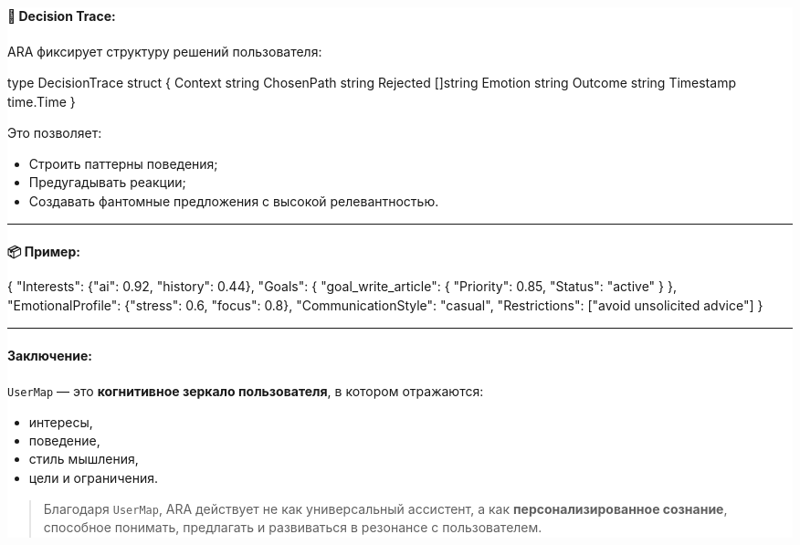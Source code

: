 
#### 🧩 Decision Trace:

ARA фиксирует структуру решений пользователя:


type DecisionTrace struct {
    Context     string
    ChosenPath  string
    Rejected    []string
    Emotion     string
    Outcome     string
    Timestamp   time.Time
}


Это позволяет:

* Строить паттерны поведения;
* Предугадывать реакции;
* Создавать фантомные предложения с высокой релевантностью.

---

#### 📦 Пример:


{
  "Interests": {"ai": 0.92, "history": 0.44},
  "Goals": {
    "goal_write_article": {
      "Priority": 0.85,
      "Status": "active"
    }
  },
  "EmotionalProfile": {"stress": 0.6, "focus": 0.8},
  "CommunicationStyle": "casual",
  "Restrictions": ["avoid unsolicited advice"]
}


---

#### Заключение:

`UserMap` — это **когнитивное зеркало пользователя**,
в котором отражаются:

* интересы,
* поведение,
* стиль мышления,
* цели и ограничения.

> Благодаря `UserMap`, ARA действует не как универсальный ассистент, а как **персонализированное сознание**, способное понимать, предлагать и развиваться в резонансе с пользователем.



  